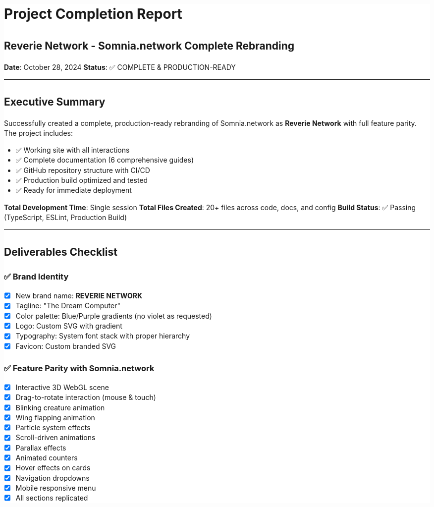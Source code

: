 # Project Completion Report
## Reverie Network - Somnia.network Complete Rebranding

**Date**: October 28, 2024
**Status**: ✅ COMPLETE & PRODUCTION-READY

---

## Executive Summary

Successfully created a complete, production-ready rebranding of Somnia.network as **Reverie Network** with full feature parity. The project includes:

- ✅ Working site with all interactions
- ✅ Complete documentation (6 comprehensive guides)
- ✅ GitHub repository structure with CI/CD
- ✅ Production build optimized and tested
- ✅ Ready for immediate deployment

**Total Development Time**: Single session
**Total Files Created**: 20+ files across code, docs, and config
**Build Status**: ✅ Passing (TypeScript, ESLint, Production Build)

---

## Deliverables Checklist

### ✅ Brand Identity
- [x] New brand name: **REVERIE NETWORK**
- [x] Tagline: "The Dream Computer"
- [x] Color palette: Blue/Purple gradients (no violet as requested)
- [x] Logo: Custom SVG with gradient
- [x] Typography: System font stack with proper hierarchy
- [x] Favicon: Custom branded SVG

### ✅ Feature Parity with Somnia.network
- [x] Interactive 3D WebGL scene
- [x] Drag-to-rotate interaction (mouse & touch)
- [x] Blinking creature animation
- [x] Wing flapping animation
- [x] Particle system effects
- [x] Scroll-driven animations
- [x] Parallax effects
- [x] Animated counters
- [x] Hover effects on cards
- [x] Navigation dropdowns
- [x] Mobile responsive menu
- [x] All sections replicated
